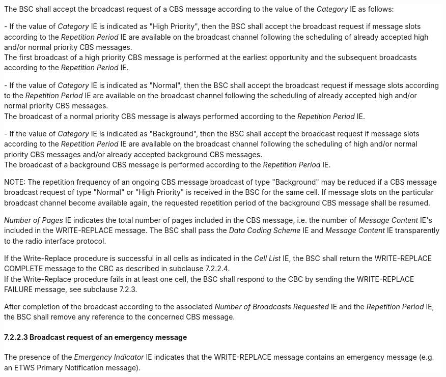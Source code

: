 The BSC shall accept the broadcast request of a CBS message according to
the value of the *Category* IE as follows:

\- If the value of *Category* IE is indicated as "High Priority", then
the BSC shall accept the broadcast request if message slots according to
the *Repetition Period* IE are available on the broadcast channel
following the scheduling of already accepted high and/or normal priority
CBS messages.\
The first broadcast of a high priority CBS message is performed at the
earliest opportunity and the subsequent broadcasts according to the
*Repetition Period* IE.

\- If the value of *Category* IE is indicated as "Normal", then the BSC
shall accept the broadcast request if message slots according to the
*Repetition Period* IE are available on the broadcast channel following
the scheduling of already accepted high and/or normal priority CBS
messages.\
The broadcast of a normal priority CBS message is always performed
according to the *Repetition Period* IE.

\- If the value of *Category* IE is indicated as "Background", then the
BSC shall accept the broadcast request if message slots according to the
*Repetition Period* IE are available on the broadcast channel following
the scheduling of high and/or normal priority CBS messages and/or
already accepted background CBS messages.\
The broadcast of a background CBS message is performed according to the
*Repetition Period* IE.

NOTE: The repetition frequency of an ongoing CBS message broadcast of
type \"Background\" may be reduced if a CBS message broadcast request of
type \"Normal\" or \"High Priority\" is received in the BSC for the same
cell. If message slots on the particular broadcast channel become
available again, the requested repetition period of the background CBS
message shall be resumed.

*Number of Pages* IE indicates the total number of pages included in the
CBS message, i.e. the number of *Message Content* IE's included in the
WRITE-REPLACE message. The BSC shall pass the *Data Coding Scheme* IE
and *Message Content* IE transparently to the radio interface protocol.

If the Write-Replace procedure is successful in all cells as indicated
in the *Cell List* IE, the BSC shall return the WRITE-REPLACE COMPLETE
message to the CBC as described in subclause 7.2.2.4.\
If the Write-Replace procedure fails in at least one cell, the BSC shall
respond to the CBC by sending the WRITE-REPLACE FAILURE message, see
subclause 7.2.3.

After completion of the broadcast according to the associated *Number of
Broadcasts Requested* IE and the *Repetition Period* IE, the BSC shall
remove any reference to the concerned CBS message.

#### 7.2.2.3 Broadcast request of an emergency message

The presence of the *Emergency Indicator* IE indicates that the
WRITE-REPLACE message contains an emergency message (e.g. an ETWS
Primary Notification message).
